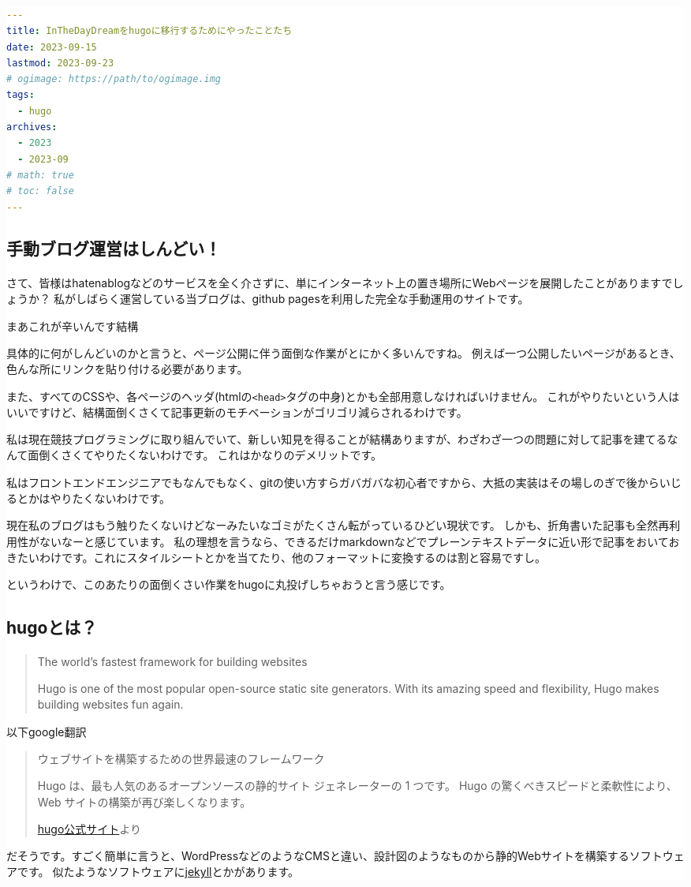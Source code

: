 ```yaml
---
title: InTheDayDreamをhugoに移行するためにやったことたち
date: 2023-09-15
lastmod: 2023-09-23
# ogimage: https://path/to/ogimage.img
tags:
  - hugo
archives:
  - 2023
  - 2023-09
# math: true
# toc: false
---
```


## 手動ブログ運営はしんどい！
さて、皆様はhatenablogなどのサービスを全く介さずに、単にインターネット上の置き場所にWebページを展開したことがありますでしょうか？
私がしばらく運営している当ブログは、github pagesを利用した完全な手動運用のサイトです。

まあこれが辛いんです結構

具体的に何がしんどいのかと言うと、ページ公開に伴う面倒な作業がとにかく多いんですね。
例えば一つ公開したいページがあるとき、色んな所にリンクを貼り付ける必要があります。

また、すべてのCSSや、各ページのヘッダ(htmlの`<head>`タグの中身)とかも全部用意しなければいけません。
これがやりたいという人はいいですけど、結構面倒くさくて記事更新のモチベーションがゴリゴリ減らされるわけです。

私は現在競技プログラミングに取り組んでいて、新しい知見を得ることが結構ありますが、わざわざ一つの問題に対して記事を建てるなんて面倒くさくてやりたくないわけです。
これはかなりのデメリットです。

私はフロントエンドエンジニアでもなんでもなく、gitの使い方すらガバガバな初心者ですから、大抵の実装はその場しのぎで後からいじるとかはやりたくないわけです。

現在私のブログはもう触りたくないけどなーみたいなゴミがたくさん転がっているひどい現状です。
しかも、折角書いた記事も全然再利用性がないなーと感じています。
私の理想を言うなら、できるだけmarkdownなどでプレーンテキストデータに近い形で記事をおいておきたいわけです。これにスタイルシートとかを当てたり、他のフォーマットに変換するのは割と容易ですし。

というわけで、このあたりの面倒くさい作業をhugoに丸投げしちゃおうと言う感じです。

## hugoとは？
> The world’s fastest framework for building websites
> 
> Hugo is one of the most popular open-source static site generators. With its amazing speed and flexibility, Hugo makes building websites fun again.

以下google翻訳
> ウェブサイトを構築するための世界最速のフレームワーク
> 
> Hugo は、最も人気のあるオープンソースの静的サイト ジェネレーターの 1 つです。 Hugo の驚くべきスピードと柔軟性により、Web サイトの構築が再び楽しくなります。
>
> [hugo公式サイト](https://gohugo.io/)より

だそうです。すごく簡単に言うと、WordPressなどのようなCMSと違い、設計図のようなものから静的Webサイトを構築するソフトウェアです。
似たようなソフトウェアに[jekyll](http://jekyllrb-ja.github.io/)とかがあります。
